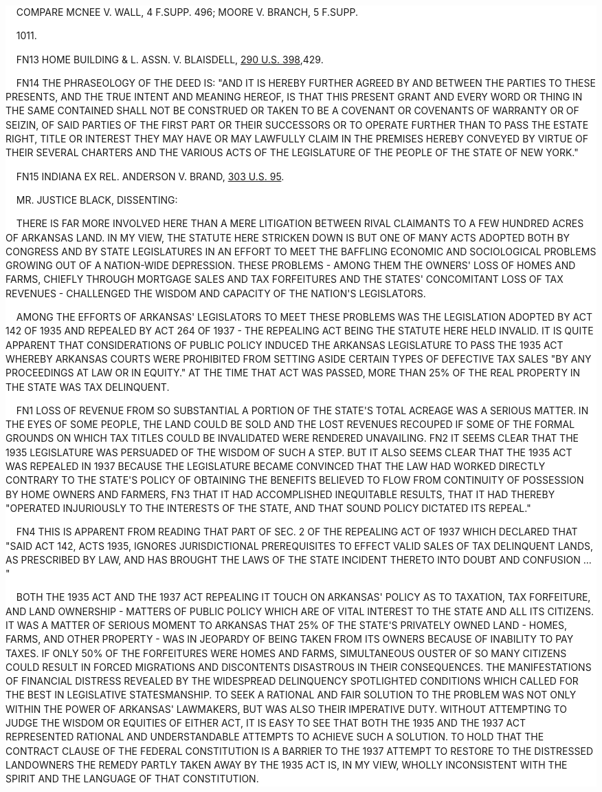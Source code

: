     COMPARE MCNEE V. WALL, 4 F.SUPP.  496; MOORE V. BRANCH, 5 F.SUPP.

    1011.

    FN13  HOME BUILDING & L. ASSN. V. BLAISDELL, [290 U.S. 398][/us/courts/scotus/usReporter/290/398],429.

    FN14  THE PHRASEOLOGY OF THE DEED IS:  "AND IT IS HEREBY FURTHER AGREED BY AND BETWEEN THE PARTIES TO THESE PRESENTS, AND THE TRUE INTENT AND MEANING HEREOF, IS THAT THIS PRESENT GRANT AND EVERY WORD OR THING IN THE SAME CONTAINED SHALL NOT BE CONSTRUED OR TAKEN TO BE A COVENANT OR COVENANTS OF WARRANTY OR OF SEIZIN, OF SAID PARTIES OF THE FIRST PART OR THEIR SUCCESSORS OR TO OPERATE FURTHER THAN TO PASS THE ESTATE RIGHT, TITLE OR INTEREST THEY MAY HAVE OR MAY LAWFULLY CLAIM IN THE PREMISES HEREBY CONVEYED BY VIRTUE OF THEIR SEVERAL CHARTERS AND THE VARIOUS ACTS OF THE LEGISLATURE OF THE PEOPLE OF THE STATE OF NEW YORK."

    FN15  INDIANA EX REL. ANDERSON V. BRAND, [303 U.S. 95][/us/courts/scotus/usReporter/303/95].

    MR. JUSTICE BLACK, DISSENTING:

    THERE IS FAR MORE INVOLVED HERE THAN A MERE LITIGATION BETWEEN RIVAL CLAIMANTS TO A FEW HUNDRED ACRES OF ARKANSAS LAND.  IN MY VIEW, THE STATUTE HERE STRICKEN DOWN IS BUT ONE OF MANY ACTS ADOPTED BOTH BY CONGRESS AND BY STATE LEGISLATURES IN AN EFFORT TO MEET THE BAFFLING ECONOMIC AND SOCIOLOGICAL PROBLEMS GROWING OUT OF A NATION-WIDE DEPRESSION.  THESE PROBLEMS - AMONG THEM THE OWNERS' LOSS OF HOMES AND FARMS, CHIEFLY THROUGH MORTGAGE SALES AND TAX FORFEITURES AND THE STATES' CONCOMITANT LOSS OF TAX REVENUES - CHALLENGED THE WISDOM AND CAPACITY OF THE NATION'S LEGISLATORS.

    AMONG THE EFFORTS OF ARKANSAS' LEGISLATORS TO MEET THESE PROBLEMS WAS THE LEGISLATION ADOPTED BY ACT 142 OF 1935 AND REPEALED BY ACT 264 OF 1937 - THE REPEALING ACT BEING THE STATUTE HERE HELD INVALID.  IT IS QUITE APPARENT THAT CONSIDERATIONS OF PUBLIC POLICY INDUCED THE ARKANSAS LEGISLATURE TO PASS THE 1935 ACT WHEREBY ARKANSAS COURTS WERE PROHIBITED FROM SETTING ASIDE CERTAIN TYPES OF DEFECTIVE TAX SALES "BY ANY PROCEEDINGS AT LAW OR IN EQUITY."  AT THE TIME THAT ACT WAS PASSED, MORE THAN 25% OF THE REAL PROPERTY IN THE STATE WAS TAX DELINQUENT.

    FN1  LOSS OF REVENUE FROM SO SUBSTANTIAL A PORTION OF THE STATE'S TOTAL ACREAGE WAS A SERIOUS MATTER.  IN THE EYES OF SOME PEOPLE, THE LAND COULD BE SOLD AND THE LOST REVENUES RECOUPED IF SOME OF THE FORMAL GROUNDS ON WHICH TAX TITLES COULD BE INVALIDATED WERE RENDERED UNAVAILING.  FN2  IT SEEMS CLEAR THAT THE 1935 LEGISLATURE WAS PERSUADED OF THE WISDOM OF SUCH A STEP.  BUT IT ALSO SEEMS CLEAR THAT THE 1935 ACT WAS REPEALED IN 1937 BECAUSE THE LEGISLATURE BECAME CONVINCED THAT THE LAW HAD WORKED DIRECTLY CONTRARY TO THE STATE'S POLICY OF OBTAINING THE BENEFITS BELIEVED TO FLOW FROM CONTINUITY OF POSSESSION BY HOME OWNERS AND FARMERS,  FN3  THAT IT HAD ACCOMPLISHED INEQUITABLE RESULTS, THAT IT HAD THEREBY "OPERATED INJURIOUSLY TO THE INTERESTS OF THE STATE, AND THAT SOUND POLICY DICTATED ITS REPEAL."

    FN4  THIS IS APPARENT FROM READING THAT PART OF SEC. 2 OF THE REPEALING ACT OF 1937 WHICH DECLARED THAT "SAID ACT 142, ACTS 1935, IGNORES JURISDICTIONAL PREREQUISITES TO EFFECT VALID SALES OF TAX DELINQUENT LANDS, AS PRESCRIBED BY LAW, AND HAS BROUGHT THE LAWS OF THE STATE INCIDENT THERETO INTO DOUBT AND CONFUSION  ...  "

    BOTH THE 1935 ACT AND THE 1937 ACT REPEALING IT TOUCH ON ARKANSAS' POLICY AS TO TAXATION, TAX FORFEITURE, AND LAND OWNERSHIP - MATTERS OF PUBLIC POLICY WHICH ARE OF VITAL INTEREST TO THE STATE AND ALL ITS CITIZENS.  IT WAS A MATTER OF SERIOUS MOMENT TO ARKANSAS THAT 25% OF THE STATE'S PRIVATELY OWNED LAND - HOMES, FARMS, AND OTHER PROPERTY - WAS IN JEOPARDY OF BEING TAKEN FROM ITS OWNERS BECAUSE OF INABILITY TO PAY TAXES.  IF ONLY 50% OF THE FORFEITURES WERE HOMES AND FARMS, SIMULTANEOUS OUSTER OF SO MANY CITIZENS COULD RESULT IN FORCED MIGRATIONS AND DISCONTENTS DISASTROUS IN THEIR CONSEQUENCES.  THE MANIFESTATIONS OF FINANCIAL DISTRESS REVEALED BY THE WIDESPREAD DELINQUENCY SPOTLIGHTED CONDITIONS WHICH CALLED FOR THE BEST IN LEGISLATIVE STATESMANSHIP.  TO SEEK A RATIONAL AND FAIR SOLUTION TO THE PROBLEM WAS NOT ONLY WITHIN THE POWER OF ARKANSAS' LAWMAKERS, BUT WAS ALSO THEIR IMPERATIVE DUTY.  WITHOUT ATTEMPTING TO JUDGE THE WISDOM OR EQUITIES OF EITHER ACT, IT IS EASY TO SEE THAT BOTH THE 1935 AND THE 1937 ACT REPRESENTED RATIONAL AND UNDERSTANDABLE ATTEMPTS TO ACHIEVE SUCH A SOLUTION.  TO HOLD THAT THE CONTRACT CLAUSE OF THE FEDERAL CONSTITUTION IS A BARRIER TO THE 1937 ATTEMPT TO RESTORE TO THE DISTRESSED LANDOWNERS THE REMEDY PARTLY TAKEN AWAY BY THE 1935 ACT IS, IN MY VIEW, WHOLLY INCONSISTENT WITH THE SPIRIT AND THE LANGUAGE OF THAT CONSTITUTION.


[/us/courts/scotus/usReporter/313/362]: https://publicdocs.github.io/go/links?ns=uslm-x&ref=%2Fus%2Fcourts%2Fscotus%2FusReporter%2F313%2F362
[/us/courts/scotus/usReporter/115/620]: https://publicdocs.github.io/go/links?ns=uslm-x&ref=%2Fus%2Fcourts%2Fscotus%2FusReporter%2F115%2F620
[/us/courts/scotus/usReporter/161/644]: https://publicdocs.github.io/go/links?ns=uslm-x&ref=%2Fus%2Fcourts%2Fscotus%2FusReporter%2F161%2F644
[/us/courts/scotus/usReporter/114/270]: https://publicdocs.github.io/go/links?ns=uslm-x&ref=%2Fus%2Fcourts%2Fscotus%2FusReporter%2F114%2F270
[/us/courts/scotus/usReporter/295/56]: https://publicdocs.github.io/go/links?ns=uslm-x&ref=%2Fus%2Fcourts%2Fscotus%2FusReporter%2F295%2F56
[/us/courts/scotus/usReporter/163/118]: https://publicdocs.github.io/go/links?ns=uslm-x&ref=%2Fus%2Fcourts%2Fscotus%2FusReporter%2F163%2F118
[/us/courts/scotus/usReporter/134/1]: https://publicdocs.github.io/go/links?ns=uslm-x&ref=%2Fus%2Fcourts%2Fscotus%2FusReporter%2F134%2F1
[/us/courts/scotus/usReporter/228/148]: https://publicdocs.github.io/go/links?ns=uslm-x&ref=%2Fus%2Fcourts%2Fscotus%2FusReporter%2F228%2F148
[/us/courts/scotus/usReporter/140/1]: https://publicdocs.github.io/go/links?ns=uslm-x&ref=%2Fus%2Fcourts%2Fscotus%2FusReporter%2F140%2F1
[/us/courts/scotus/usReporter/201/400]: https://publicdocs.github.io/go/links?ns=uslm-x&ref=%2Fus%2Fcourts%2Fscotus%2FusReporter%2F201%2F400
[/us/courts/scotus/usReporter/164/403]: https://publicdocs.github.io/go/links?ns=uslm-x&ref=%2Fus%2Fcourts%2Fscotus%2FusReporter%2F164%2F403
[/us/courts/scotus/usReporter/147/165]: https://publicdocs.github.io/go/links?ns=uslm-x&ref=%2Fus%2Fcourts%2Fscotus%2FusReporter%2F147%2F165
[/us/courts/scotus/usReporter/228/148]: https://publicdocs.github.io/go/links?ns=uslm-x&ref=%2Fus%2Fcourts%2Fscotus%2FusReporter%2F228%2F148
[/us/courts/scotus/usReporter/115/620]: https://publicdocs.github.io/go/links?ns=uslm-x&ref=%2Fus%2Fcourts%2Fscotus%2FusReporter%2F115%2F620
[/us/courts/scotus/usReporter/311/169]: https://publicdocs.github.io/go/links?ns=uslm-x&ref=%2Fus%2Fcourts%2Fscotus%2FusReporter%2F311%2F169
[/us/courts/scotus/usReporter/304/64]: https://publicdocs.github.io/go/links?ns=uslm-x&ref=%2Fus%2Fcourts%2Fscotus%2FusReporter%2F304%2F64
[/us/courts/scotus/usReporter/140/1]: https://publicdocs.github.io/go/links?ns=uslm-x&ref=%2Fus%2Fcourts%2Fscotus%2FusReporter%2F140%2F1
[/us/courts/scotus/usReporter/271/364]: https://publicdocs.github.io/go/links?ns=uslm-x&ref=%2Fus%2Fcourts%2Fscotus%2FusReporter%2F271%2F364
[/us/courts/scotus/usReporter/148/172]: https://publicdocs.github.io/go/links?ns=uslm-x&ref=%2Fus%2Fcourts%2Fscotus%2FusReporter%2F148%2F172
[/us/courts/scotus/usReporter/290/398]: https://publicdocs.github.io/go/links?ns=uslm-x&ref=%2Fus%2Fcourts%2Fscotus%2FusReporter%2F290%2F398
[/us/courts/scotus/usReporter/303/95]: https://publicdocs.github.io/go/links?ns=uslm-x&ref=%2Fus%2Fcourts%2Fscotus%2FusReporter%2F303%2F95
[/us/courts/scotus/usReporter/290/398]: https://publicdocs.github.io/go/links?ns=uslm-x&ref=%2Fus%2Fcourts%2Fscotus%2FusReporter%2F290%2F398
[/us/courts/scotus/usReporter/287/251]: https://publicdocs.github.io/go/links?ns=uslm-x&ref=%2Fus%2Fcourts%2Fscotus%2FusReporter%2F287%2F251
[/us/courts/scotus/usReporter/189/434]: https://publicdocs.github.io/go/links?ns=uslm-x&ref=%2Fus%2Fcourts%2Fscotus%2FusReporter%2F189%2F434
[/us/courts/scotus/usReporter/177/601]: https://publicdocs.github.io/go/links?ns=uslm-x&ref=%2Fus%2Fcourts%2Fscotus%2FusReporter%2F177%2F601
[/us/courts/scotus/usReporter/184/399]: https://publicdocs.github.io/go/links?ns=uslm-x&ref=%2Fus%2Fcourts%2Fscotus%2FusReporter%2F184%2F399
[/us/courts/scotus/usReporter/290/398]: https://publicdocs.github.io/go/links?ns=uslm-x&ref=%2Fus%2Fcourts%2Fscotus%2FusReporter%2F290%2F398
[/us/courts/scotus/usReporter/290/398]: https://publicdocs.github.io/go/links?ns=uslm-x&ref=%2Fus%2Fcourts%2Fscotus%2FusReporter%2F290%2F398
[/us/courts/scotus/usReporter/310/32]: https://publicdocs.github.io/go/links?ns=uslm-x&ref=%2Fus%2Fcourts%2Fscotus%2FusReporter%2F310%2F32
[/us/courts/scotus/usReporter/295/56]: https://publicdocs.github.io/go/links?ns=uslm-x&ref=%2Fus%2Fcourts%2Fscotus%2FusReporter%2F295%2F56
[/us/courts/scotus/usReporter/290/398]: https://publicdocs.github.io/go/links?ns=uslm-x&ref=%2Fus%2Fcourts%2Fscotus%2FusReporter%2F290%2F398
[/us/courts/scotus/usReporter/184/399]: https://publicdocs.github.io/go/links?ns=uslm-x&ref=%2Fus%2Fcourts%2Fscotus%2FusReporter%2F184%2F399